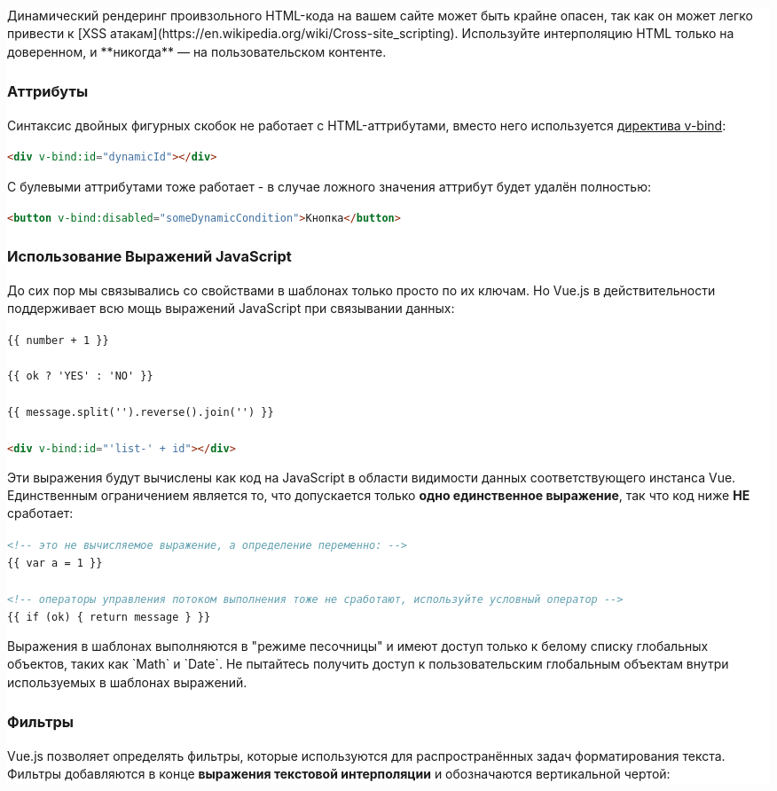 <p class="tip">Динамический рендеринг проивзольного HTML-кода на вашем сайте может быть крайне опасен, так как он может легко привести к [XSS атакам](https://en.wikipedia.org/wiki/Cross-site_scripting). Используйте интерполяцию HTML только на доверенном, и **никогда** — на пользовательском контенте.</p>

### Аттрибуты

Синтаксис двойных фигурных скобок не работает с HTML-аттрибутами, вместо него используется [директива v-bind](/api/#v-bind):

``` html
<div v-bind:id="dynamicId"></div>
```

С булевыми аттрибутами тоже работает - в случае ложного значения аттрибут будет удалён полностью:

``` html
<button v-bind:disabled="someDynamicCondition">Кнопка</button>
```

### Использование Выражений JavaScript

До сих пор мы связывались со свойствами в шаблонах только просто по их ключам. Но Vue.js в действительности поддерживает всю мощь выражений JavaScript при связывании данных:

``` html
{{ number + 1 }}

{{ ok ? 'YES' : 'NO' }}

{{ message.split('').reverse().join('') }}

<div v-bind:id="'list-' + id"></div>
```

Эти выражения будут вычислены как код на JavaScript в области видимости данных соответствующего инстанса Vue. Единственным ограничением является то, что допускается только **одно единственное выражение**, так что код ниже **НЕ** сработает:

``` html
<!-- это не вычисляемое выражение, а определение переменно: -->
{{ var a = 1 }}

<!-- операторы управления потоком выполнения тоже не сработают, используйте условный оператор -->
{{ if (ok) { return message } }}
```

<p class="tip">Выражения в шаблонах выполняются в "режиме песочницы" и имеют доступ только к белому списку глобальных объектов, таких как `Math` и `Date`. Не пытайтесь получить доступ к пользовательским глобальным объектам внутри используемых в шаблонах выражений.</p>

### Фильтры

Vue.js позволяет определять фильтры, которые используются для распространённых задач форматирования текста. Фильтры добавляются в конце **выражения текстовой интерполяции** и обозначаются вертикальной чертой:
